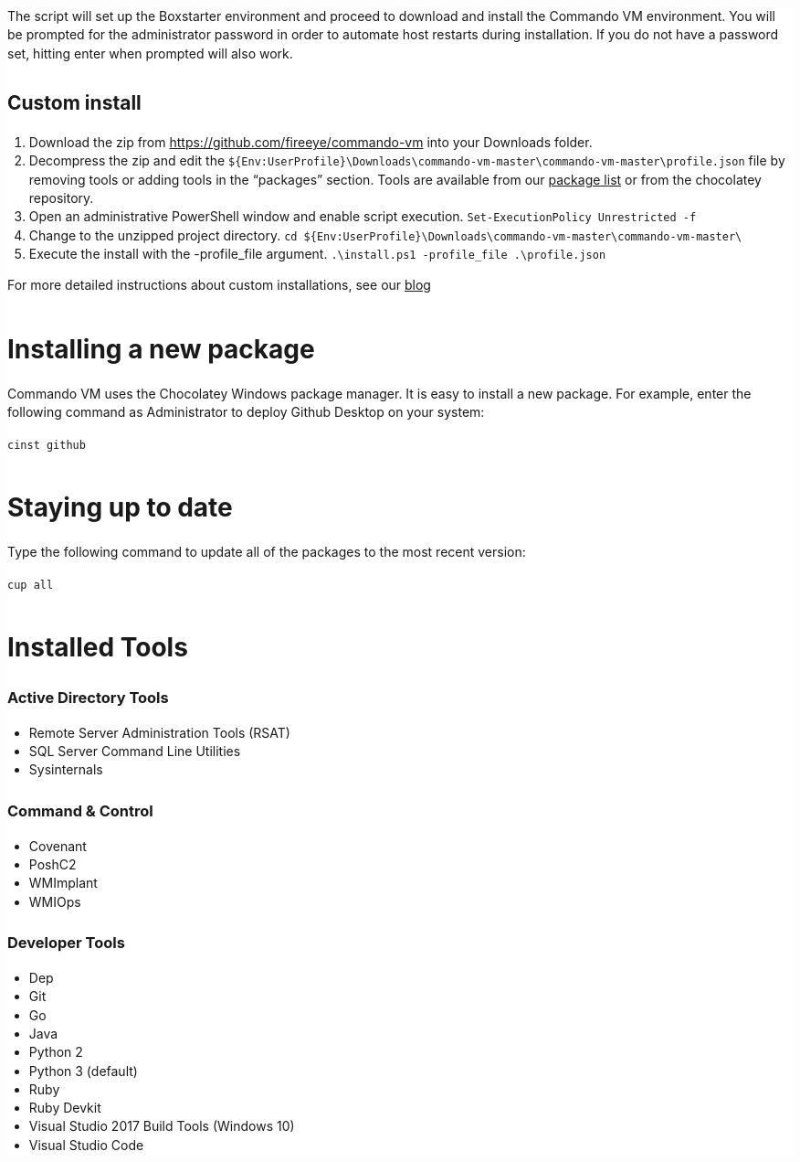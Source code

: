 The script will set up the Boxstarter environment and proceed to download and install the Commando VM environment. You will be prompted for the administrator password in order to automate host restarts during installation. If you do not have a password set, hitting enter when prompted will also work.

Custom install
--------------
1.	Download the zip from https://github.com/fireeye/commando-vm into your Downloads folder.
2.	Decompress the zip and edit the `${Env:UserProfile}\Downloads\commando-vm-master\commando-vm-master\profile.json` file by removing tools or adding tools in the “packages” section. Tools are available from our [package list](https://github.com/fireeye/commando-vm/blob/master/packages.csv) or from the chocolatey repository.
3.	Open an administrative PowerShell window and enable script execution.
`Set-ExecutionPolicy Unrestricted -f`
4.	Change to the unzipped project directory.
`cd ${Env:UserProfile}\Downloads\commando-vm-master\commando-vm-master\`
5.	Execute the install with the -profile_file argument.
`.\install.ps1 -profile_file .\profile.json`

For more detailed instructions about custom installations, see our [blog]()

Installing a new package
========================

Commando VM uses the Chocolatey Windows package manager. It is easy to install a new package. For example, enter the following command as Administrator to deploy Github Desktop on your system:

    cinst github


Staying up to date
==================

Type the following command to update all of the packages to the most recent version:

    cup all


Installed Tools
===============

### Active Directory Tools
- Remote Server Administration Tools (RSAT)
- SQL Server Command Line Utilities
- Sysinternals

### Command & Control
- Covenant
- PoshC2
- WMImplant
- WMIOps

### Developer Tools
- Dep
- Git
- Go
- Java
- Python 2
- Python 3 (default)
- Ruby
- Ruby Devkit
- Visual Studio 2017 Build Tools (Windows 10)
- Visual Studio Code
